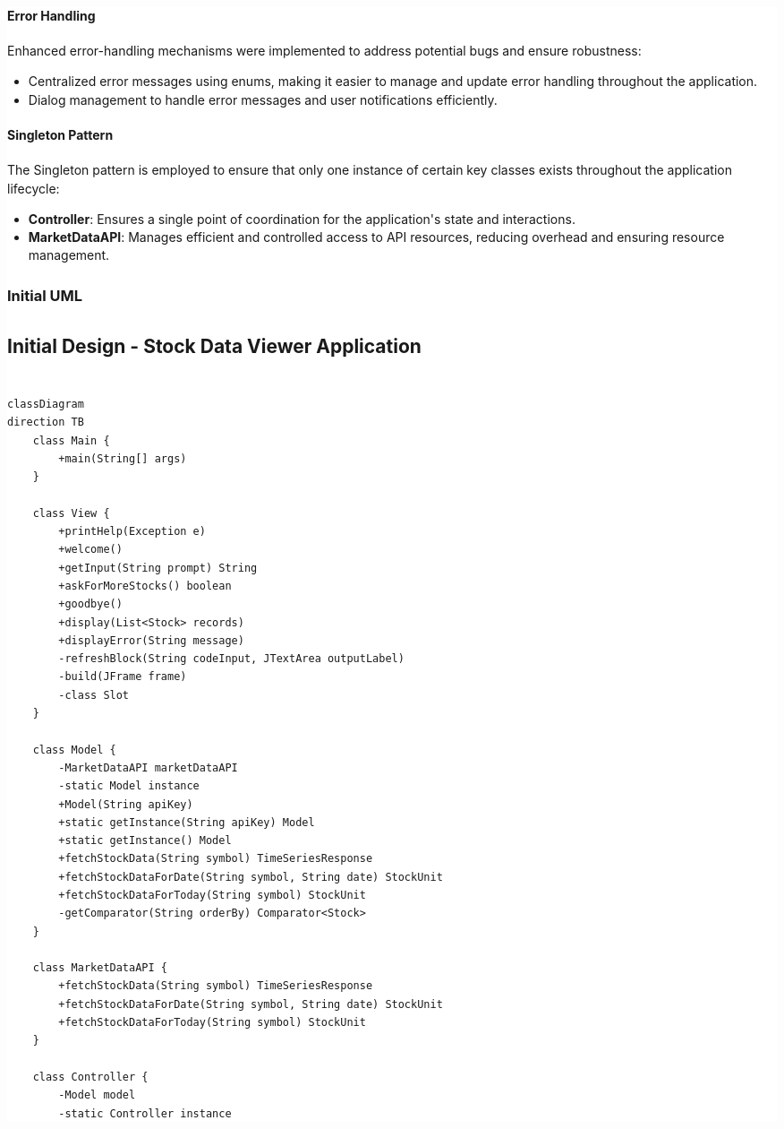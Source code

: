 #### Error Handling

Enhanced error-handling mechanisms were implemented to address potential bugs and ensure robustness:

- Centralized error messages using enums, making it easier to manage and update error handling throughout the application.
- Dialog management to handle error messages and user notifications efficiently.

#### Singleton Pattern

The Singleton pattern is employed to ensure that only one instance of certain key classes exists throughout the application lifecycle:

- **Controller**: Ensures a single point of coordination for the application's state and interactions.
- **MarketDataAPI**: Manages efficient and controlled access to API resources, reducing overhead and ensuring resource management.

### Initial UML

## Initial Design - Stock Data Viewer Application

```mermaid

classDiagram
direction TB
    class Main {
        +main(String[] args)
    }

    class View {
        +printHelp(Exception e)
        +welcome()
        +getInput(String prompt) String
        +askForMoreStocks() boolean
        +goodbye()
        +display(List<Stock> records)
        +displayError(String message)
        -refreshBlock(String codeInput, JTextArea outputLabel)
        -build(JFrame frame)
        -class Slot
    }

    class Model {
        -MarketDataAPI marketDataAPI
        -static Model instance
        +Model(String apiKey)
        +static getInstance(String apiKey) Model
        +static getInstance() Model
        +fetchStockData(String symbol) TimeSeriesResponse
        +fetchStockDataForDate(String symbol, String date) StockUnit
        +fetchStockDataForToday(String symbol) StockUnit
        -getComparator(String orderBy) Comparator<Stock>
    }

    class MarketDataAPI {
        +fetchStockData(String symbol) TimeSeriesResponse
        +fetchStockDataForDate(String symbol, String date) StockUnit
        +fetchStockDataForToday(String symbol) StockUnit
    }

    class Controller {
        -Model model
        -static Controller instance
```